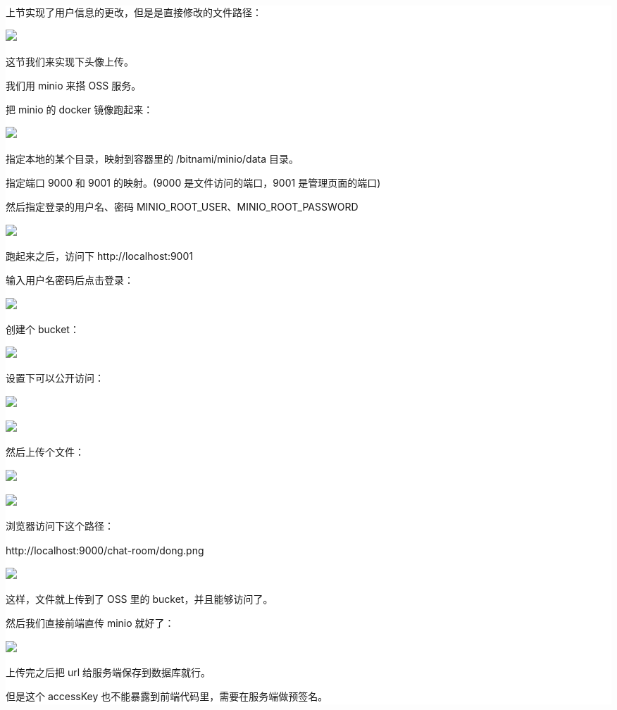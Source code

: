 上节实现了用户信息的更改，但是是直接修改的文件路径：

![](//liushuaiyang.oss-cn-shanghai.aliyuncs.com/nest-docs/image/184-1.png)

这节我们来实现下头像上传。

我们用 minio 来搭 OSS 服务。

把 minio 的 docker 镜像跑起来：

![](//liushuaiyang.oss-cn-shanghai.aliyuncs.com/nest-docs/image/184-2.png)

指定本地的某个目录，映射到容器里的 /bitnami/minio/data 目录。

指定端口 9000 和 9001 的映射。(9000 是文件访问的端口，9001 是管理页面的端口)

然后指定登录的用户名、密码 MINIO_ROOT_USER、MINIO_ROOT_PASSWORD

![](//liushuaiyang.oss-cn-shanghai.aliyuncs.com/nest-docs/image/184-3.png)

跑起来之后，访问下 http://localhost:9001

输入用户名密码后点击登录：

![](//liushuaiyang.oss-cn-shanghai.aliyuncs.com/nest-docs/image/184-4.png)

创建个 bucket：

![](//liushuaiyang.oss-cn-shanghai.aliyuncs.com/nest-docs/image/184-5.png)

设置下可以公开访问：

![](//liushuaiyang.oss-cn-shanghai.aliyuncs.com/nest-docs/image/184-6.png)

![](//liushuaiyang.oss-cn-shanghai.aliyuncs.com/nest-docs/image/184-7.png)

然后上传个文件：

![](//liushuaiyang.oss-cn-shanghai.aliyuncs.com/nest-docs/image/184-8.png)

![](//liushuaiyang.oss-cn-shanghai.aliyuncs.com/nest-docs/image/184-9.png)

浏览器访问下这个路径：

http://localhost:9000/chat-room/dong.png

![](//liushuaiyang.oss-cn-shanghai.aliyuncs.com/nest-docs/image/184-10.png)

这样，文件就上传到了 OSS 里的 bucket，并且能够访问了。

然后我们直接前端直传 minio 就好了：

![](//liushuaiyang.oss-cn-shanghai.aliyuncs.com/nest-docs/image/184-11.png)

上传完之后把 url 给服务端保存到数据库就行。

但是这个 accessKey 也不能暴露到前端代码里，需要在服务端做预签名。
